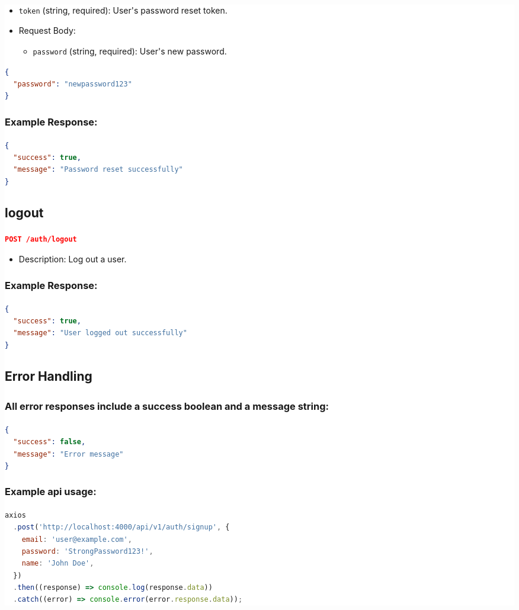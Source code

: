   - `token` (string, required): User's password reset token.

- Request Body:

  - `password` (string, required): User's new password.

```json
{
  "password": "newpassword123"
}
```

### Example Response:

```json
{
  "success": true,
  "message": "Password reset successfully"
}
```

## logout

```json
POST /auth/logout
```

- Description: Log out a user.

### Example Response:

```json
{
  "success": true,
  "message": "User logged out successfully"
}
```

## Error Handling

### All error responses include a success boolean and a message string:

```json
{
  "success": false,
  "message": "Error message"
}
```

### Example api usage:

```javascript
axios
  .post('http://localhost:4000/api/v1/auth/signup', {
    email: 'user@example.com',
    password: 'StrongPassword123!',
    name: 'John Doe',
  })
  .then((response) => console.log(response.data))
  .catch((error) => console.error(error.response.data));
```
